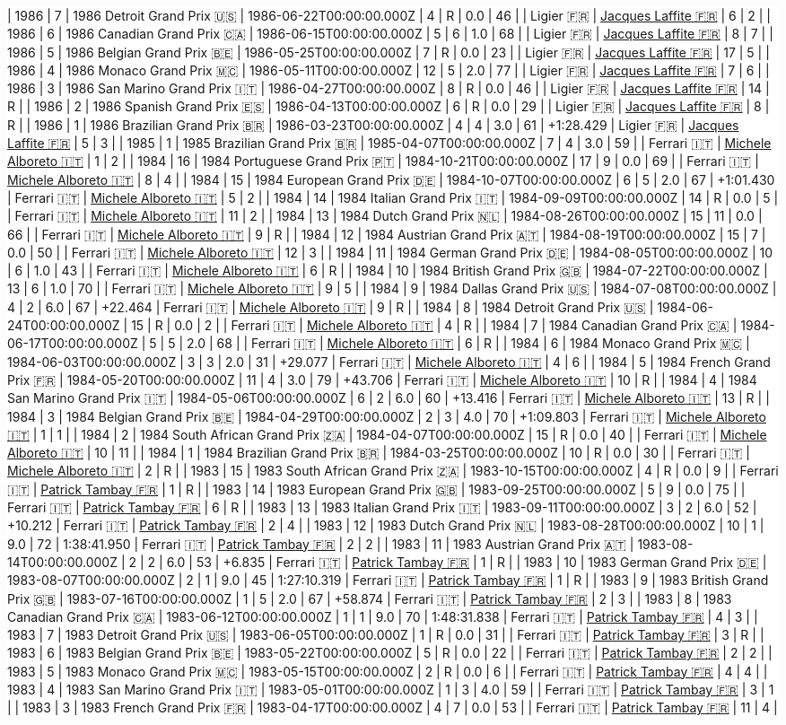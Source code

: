 | 1986 | 7 | 1986 Detroit Grand Prix 🇺🇸 | 1986-06-22T00:00:00.000Z | 4 | R | 0.0 | 46 |   | Ligier 🇫🇷 | [Jacques Laffite 🇫🇷](/f1/drivers/laffite) | 6 | 2 |
| 1986 | 6 | 1986 Canadian Grand Prix 🇨🇦 | 1986-06-15T00:00:00.000Z | 5 | 6 | 1.0 | 68 |   | Ligier 🇫🇷 | [Jacques Laffite 🇫🇷](/f1/drivers/laffite) | 8 | 7 |
| 1986 | 5 | 1986 Belgian Grand Prix 🇧🇪 | 1986-05-25T00:00:00.000Z | 7 | R | 0.0 | 23 |   | Ligier 🇫🇷 | [Jacques Laffite 🇫🇷](/f1/drivers/laffite) | 17 | 5 |
| 1986 | 4 | 1986 Monaco Grand Prix 🇲🇨 | 1986-05-11T00:00:00.000Z | 12 | 5 | 2.0 | 77 |   | Ligier 🇫🇷 | [Jacques Laffite 🇫🇷](/f1/drivers/laffite) | 7 | 6 |
| 1986 | 3 | 1986 San Marino Grand Prix 🇮🇹 | 1986-04-27T00:00:00.000Z | 8 | R | 0.0 | 46 |   | Ligier 🇫🇷 | [Jacques Laffite 🇫🇷](/f1/drivers/laffite) | 14 | R |
| 1986 | 2 | 1986 Spanish Grand Prix 🇪🇸 | 1986-04-13T00:00:00.000Z | 6 | R | 0.0 | 29 |   | Ligier 🇫🇷 | [Jacques Laffite 🇫🇷](/f1/drivers/laffite) | 8 | R |
| 1986 | 1 | 1986 Brazilian Grand Prix 🇧🇷 | 1986-03-23T00:00:00.000Z | 4 | 4 | 3.0 | 61 | +1:28.429 | Ligier 🇫🇷 | [Jacques Laffite 🇫🇷](/f1/drivers/laffite) | 5 | 3 |
| 1985 | 1 | 1985 Brazilian Grand Prix 🇧🇷 | 1985-04-07T00:00:00.000Z | 7 | 4 | 3.0 | 59 |   | Ferrari 🇮🇹 | [Michele Alboreto 🇮🇹](/f1/drivers/alboreto) | 1 | 2 |
| 1984 | 16 | 1984 Portuguese Grand Prix 🇵🇹 | 1984-10-21T00:00:00.000Z | 17 | 9 | 0.0 | 69 |   | Ferrari 🇮🇹 | [Michele Alboreto 🇮🇹](/f1/drivers/alboreto) | 8 | 4 |
| 1984 | 15 | 1984 European Grand Prix 🇩🇪 | 1984-10-07T00:00:00.000Z | 6 | 5 | 2.0 | 67 | +1:01.430 | Ferrari 🇮🇹 | [Michele Alboreto 🇮🇹](/f1/drivers/alboreto) | 5 | 2 |
| 1984 | 14 | 1984 Italian Grand Prix 🇮🇹 | 1984-09-09T00:00:00.000Z | 14 | R | 0.0 | 5 |   | Ferrari 🇮🇹 | [Michele Alboreto 🇮🇹](/f1/drivers/alboreto) | 11 | 2 |
| 1984 | 13 | 1984 Dutch Grand Prix 🇳🇱 | 1984-08-26T00:00:00.000Z | 15 | 11 | 0.0 | 66 |   | Ferrari 🇮🇹 | [Michele Alboreto 🇮🇹](/f1/drivers/alboreto) | 9 | R |
| 1984 | 12 | 1984 Austrian Grand Prix 🇦🇹 | 1984-08-19T00:00:00.000Z | 15 | 7 | 0.0 | 50 |   | Ferrari 🇮🇹 | [Michele Alboreto 🇮🇹](/f1/drivers/alboreto) | 12 | 3 |
| 1984 | 11 | 1984 German Grand Prix 🇩🇪 | 1984-08-05T00:00:00.000Z | 10 | 6 | 1.0 | 43 |   | Ferrari 🇮🇹 | [Michele Alboreto 🇮🇹](/f1/drivers/alboreto) | 6 | R |
| 1984 | 10 | 1984 British Grand Prix 🇬🇧 | 1984-07-22T00:00:00.000Z | 13 | 6 | 1.0 | 70 |   | Ferrari 🇮🇹 | [Michele Alboreto 🇮🇹](/f1/drivers/alboreto) | 9 | 5 |
| 1984 | 9 | 1984 Dallas Grand Prix 🇺🇸 | 1984-07-08T00:00:00.000Z | 4 | 2 | 6.0 | 67 | +22.464 | Ferrari 🇮🇹 | [Michele Alboreto 🇮🇹](/f1/drivers/alboreto) | 9 | R |
| 1984 | 8 | 1984 Detroit Grand Prix 🇺🇸 | 1984-06-24T00:00:00.000Z | 15 | R | 0.0 | 2 |   | Ferrari 🇮🇹 | [Michele Alboreto 🇮🇹](/f1/drivers/alboreto) | 4 | R |
| 1984 | 7 | 1984 Canadian Grand Prix 🇨🇦 | 1984-06-17T00:00:00.000Z | 5 | 5 | 2.0 | 68 |   | Ferrari 🇮🇹 | [Michele Alboreto 🇮🇹](/f1/drivers/alboreto) | 6 | R |
| 1984 | 6 | 1984 Monaco Grand Prix 🇲🇨 | 1984-06-03T00:00:00.000Z | 3 | 3 | 2.0 | 31 | +29.077 | Ferrari 🇮🇹 | [Michele Alboreto 🇮🇹](/f1/drivers/alboreto) | 4 | 6 |
| 1984 | 5 | 1984 French Grand Prix 🇫🇷 | 1984-05-20T00:00:00.000Z | 11 | 4 | 3.0 | 79 | +43.706 | Ferrari 🇮🇹 | [Michele Alboreto 🇮🇹](/f1/drivers/alboreto) | 10 | R |
| 1984 | 4 | 1984 San Marino Grand Prix 🇮🇹 | 1984-05-06T00:00:00.000Z | 6 | 2 | 6.0 | 60 | +13.416 | Ferrari 🇮🇹 | [Michele Alboreto 🇮🇹](/f1/drivers/alboreto) | 13 | R |
| 1984 | 3 | 1984 Belgian Grand Prix 🇧🇪 | 1984-04-29T00:00:00.000Z | 2 | 3 | 4.0 | 70 | +1:09.803 | Ferrari 🇮🇹 | [Michele Alboreto 🇮🇹](/f1/drivers/alboreto) | 1 | 1 |
| 1984 | 2 | 1984 South African Grand Prix 🇿🇦 | 1984-04-07T00:00:00.000Z | 15 | R | 0.0 | 40 |   | Ferrari 🇮🇹 | [Michele Alboreto 🇮🇹](/f1/drivers/alboreto) | 10 | 11 |
| 1984 | 1 | 1984 Brazilian Grand Prix 🇧🇷 | 1984-03-25T00:00:00.000Z | 10 | R | 0.0 | 30 |   | Ferrari 🇮🇹 | [Michele Alboreto 🇮🇹](/f1/drivers/alboreto) | 2 | R |
| 1983 | 15 | 1983 South African Grand Prix 🇿🇦 | 1983-10-15T00:00:00.000Z | 4 | R | 0.0 | 9 |   | Ferrari 🇮🇹 | [Patrick Tambay 🇫🇷](/f1/drivers/tambay) | 1 | R |
| 1983 | 14 | 1983 European Grand Prix 🇬🇧 | 1983-09-25T00:00:00.000Z | 5 | 9 | 0.0 | 75 |   | Ferrari 🇮🇹 | [Patrick Tambay 🇫🇷](/f1/drivers/tambay) | 6 | R |
| 1983 | 13 | 1983 Italian Grand Prix 🇮🇹 | 1983-09-11T00:00:00.000Z | 3 | 2 | 6.0 | 52 | +10.212 | Ferrari 🇮🇹 | [Patrick Tambay 🇫🇷](/f1/drivers/tambay) | 2 | 4 |
| 1983 | 12 | 1983 Dutch Grand Prix 🇳🇱 | 1983-08-28T00:00:00.000Z | 10 | 1 | 9.0 | 72 | 1:38:41.950 | Ferrari 🇮🇹 | [Patrick Tambay 🇫🇷](/f1/drivers/tambay) | 2 | 2 |
| 1983 | 11 | 1983 Austrian Grand Prix 🇦🇹 | 1983-08-14T00:00:00.000Z | 2 | 2 | 6.0 | 53 | +6.835 | Ferrari 🇮🇹 | [Patrick Tambay 🇫🇷](/f1/drivers/tambay) | 1 | R |
| 1983 | 10 | 1983 German Grand Prix 🇩🇪 | 1983-08-07T00:00:00.000Z | 2 | 1 | 9.0 | 45 | 1:27:10.319 | Ferrari 🇮🇹 | [Patrick Tambay 🇫🇷](/f1/drivers/tambay) | 1 | R |
| 1983 | 9 | 1983 British Grand Prix 🇬🇧 | 1983-07-16T00:00:00.000Z | 1 | 5 | 2.0 | 67 | +58.874 | Ferrari 🇮🇹 | [Patrick Tambay 🇫🇷](/f1/drivers/tambay) | 2 | 3 |
| 1983 | 8 | 1983 Canadian Grand Prix 🇨🇦 | 1983-06-12T00:00:00.000Z | 1 | 1 | 9.0 | 70 | 1:48:31.838 | Ferrari 🇮🇹 | [Patrick Tambay 🇫🇷](/f1/drivers/tambay) | 4 | 3 |
| 1983 | 7 | 1983 Detroit Grand Prix 🇺🇸 | 1983-06-05T00:00:00.000Z | 1 | R | 0.0 | 31 |   | Ferrari 🇮🇹 | [Patrick Tambay 🇫🇷](/f1/drivers/tambay) | 3 | R |
| 1983 | 6 | 1983 Belgian Grand Prix 🇧🇪 | 1983-05-22T00:00:00.000Z | 5 | R | 0.0 | 22 |   | Ferrari 🇮🇹 | [Patrick Tambay 🇫🇷](/f1/drivers/tambay) | 2 | 2 |
| 1983 | 5 | 1983 Monaco Grand Prix 🇲🇨 | 1983-05-15T00:00:00.000Z | 2 | R | 0.0 | 6 |   | Ferrari 🇮🇹 | [Patrick Tambay 🇫🇷](/f1/drivers/tambay) | 4 | 4 |
| 1983 | 4 | 1983 San Marino Grand Prix 🇮🇹 | 1983-05-01T00:00:00.000Z | 1 | 3 | 4.0 | 59 |   | Ferrari 🇮🇹 | [Patrick Tambay 🇫🇷](/f1/drivers/tambay) | 3 | 1 |
| 1983 | 3 | 1983 French Grand Prix 🇫🇷 | 1983-04-17T00:00:00.000Z | 4 | 7 | 0.0 | 53 |   | Ferrari 🇮🇹 | [Patrick Tambay 🇫🇷](/f1/drivers/tambay) | 11 | 4 |